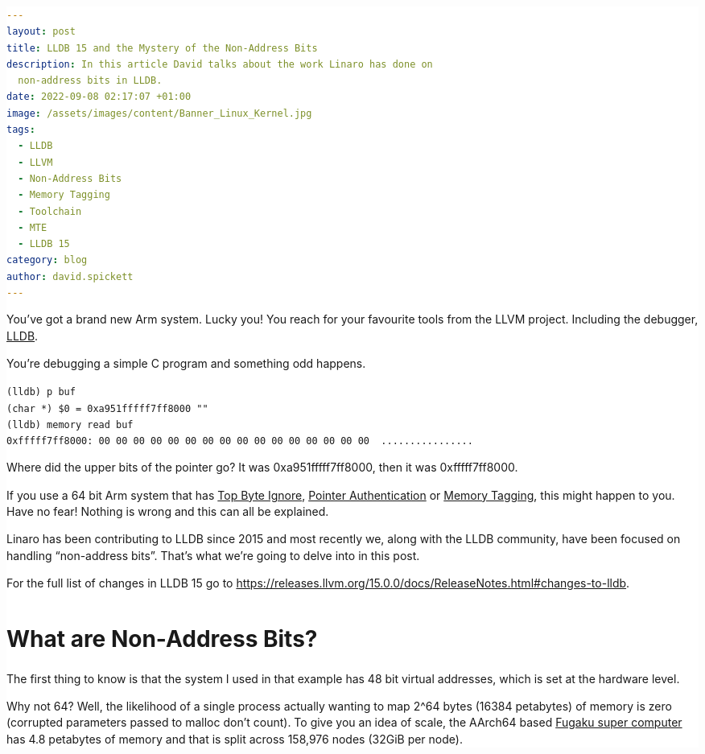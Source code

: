 ```yaml
---
layout: post
title: LLDB 15 and the Mystery of the Non-Address Bits
description: In this article David talks about the work Linaro has done on
  non-address bits in LLDB.
date: 2022-09-08 02:17:07 +01:00
image: /assets/images/content/Banner_Linux_Kernel.jpg
tags:
  - LLDB
  - LLVM
  - Non-Address Bits
  - Memory Tagging
  - Toolchain
  - MTE
  - LLDB 15
category: blog
author: david.spickett
---
```

You’ve got a brand new Arm system. Lucky you! You reach for your favourite tools from the LLVM project. Including the debugger, [LLDB](https://lldb.llvm.org/).

You’re debugging a simple C program and something odd happens.

```
(lldb) p buf
(char *) $0 = 0xa951fffff7ff8000 ""
(lldb) memory read buf
0xfffff7ff8000: 00 00 00 00 00 00 00 00 00 00 00 00 00 00 00 00  ................
```

Where did the upper bits of the pointer go? It was 0xa951fffff7ff8000, then it was 0xfffff7ff8000.

If you use a 64 bit Arm system that has [Top Byte Ignore](https://developer.arm.com/documentation/den0024/a/ch12s05s01), [Pointer Authentication](https://community.arm.com/arm-community-blogs/b/architectures-and-processors-blog/posts/armv8-a-architecture-2016-additions) or [Memory Tagging](https://www.linaro.org/blog/debugging-memory-tagging-with-lldb-13/), this might happen to you. Have no fear! Nothing is wrong and this can all be explained.

Linaro has been contributing to LLDB since 2015 and most recently we, along with the LLDB community, have been focused on handling “non-address bits”. That’s what we’re going to delve into in this post.

For the full list of changes in LLDB 15 go to https://releases.llvm.org/15.0.0/docs/ReleaseNotes.html#changes-to-lldb.

# What are Non-Address Bits?

The first thing to know is that the system I used in that example has 48 bit virtual addresses, which is set at the hardware level.

Why not 64? Well, the likelihood of a single process actually wanting to map 2^64 bytes (16384 petabytes) of memory is zero (corrupted parameters passed to malloc don’t count). To give you an idea of scale, the AArch64 based [Fugaku super computer](https://www.fujitsu.com/global/about/innovation/fugaku/specifications/) has 4.8 petabytes of memory and that is split across 158,976 nodes (32GiB per node).
